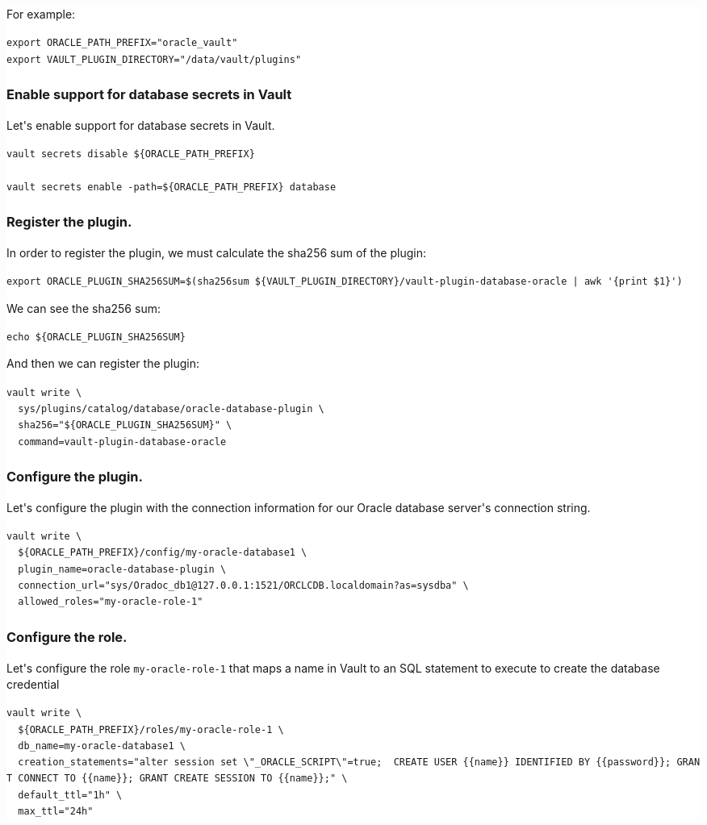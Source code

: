 For example:
```
export ORACLE_PATH_PREFIX="oracle_vault"
export VAULT_PLUGIN_DIRECTORY="/data/vault/plugins"
```

### Enable support for database secrets in Vault
Let's enable support for database secrets in Vault.

```
vault secrets disable ${ORACLE_PATH_PREFIX}

vault secrets enable -path=${ORACLE_PATH_PREFIX} database
```

### Register the plugin.

In order to register the plugin, we must calculate the sha256 sum of the plugin:

```
export ORACLE_PLUGIN_SHA256SUM=$(sha256sum ${VAULT_PLUGIN_DIRECTORY}/vault-plugin-database-oracle | awk '{print $1}')
```

We can see the sha256 sum:

```
echo ${ORACLE_PLUGIN_SHA256SUM}
```

And then we can register the plugin:
```
vault write \
  sys/plugins/catalog/database/oracle-database-plugin \
  sha256="${ORACLE_PLUGIN_SHA256SUM}" \
  command=vault-plugin-database-oracle
```

### Configure the plugin.
Let's configure the plugin with the connection information for our Oracle database server's connection string.
```
vault write \
  ${ORACLE_PATH_PREFIX}/config/my-oracle-database1 \
  plugin_name=oracle-database-plugin \
  connection_url="sys/Oradoc_db1@127.0.0.1:1521/ORCLCDB.localdomain?as=sysdba" \
  allowed_roles="my-oracle-role-1"
```

### Configure the role.
Let's configure the role `my-oracle-role-1` that maps a name in Vault to an SQL statement to execute to create the database credential
```
vault write \
  ${ORACLE_PATH_PREFIX}/roles/my-oracle-role-1 \
  db_name=my-oracle-database1 \
  creation_statements="alter session set \"_ORACLE_SCRIPT\"=true;  CREATE USER {{name}} IDENTIFIED BY {{password}}; GRANT CONNECT TO {{name}}; GRANT CREATE SESSION TO {{name}};" \
  default_ttl="1h" \
  max_ttl="24h"
```
